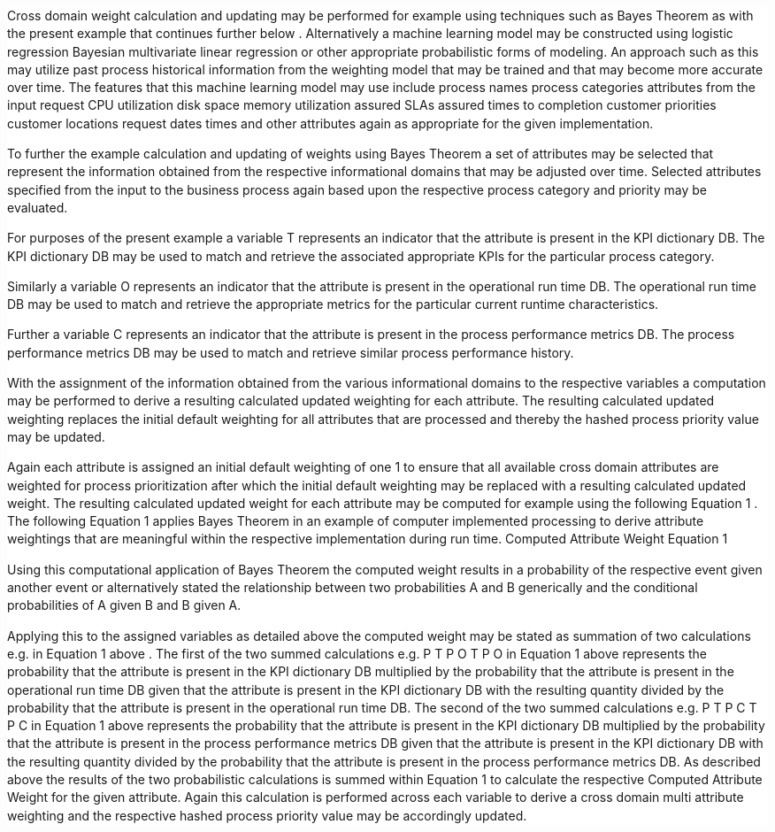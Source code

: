 Cross domain weight calculation and updating may be performed for example using techniques such as Bayes Theorem as with the present example that continues further below . Alternatively a machine learning model may be constructed using logistic regression Bayesian multivariate linear regression or other appropriate probabilistic forms of modeling. An approach such as this may utilize past process historical information from the weighting model that may be trained and that may become more accurate over time. The features that this machine learning model may use include process names process categories attributes from the input request CPU utilization disk space memory utilization assured SLAs assured times to completion customer priorities customer locations request dates times and other attributes again as appropriate for the given implementation.

To further the example calculation and updating of weights using Bayes Theorem a set of attributes may be selected that represent the information obtained from the respective informational domains that may be adjusted over time. Selected attributes specified from the input to the business process again based upon the respective process category and priority may be evaluated.

For purposes of the present example a variable T represents an indicator that the attribute is present in the KPI dictionary DB. The KPI dictionary DB may be used to match and retrieve the associated appropriate KPIs for the particular process category.

Similarly a variable O represents an indicator that the attribute is present in the operational run time DB. The operational run time DB may be used to match and retrieve the appropriate metrics for the particular current runtime characteristics.

Further a variable C represents an indicator that the attribute is present in the process performance metrics DB. The process performance metrics DB may be used to match and retrieve similar process performance history.

With the assignment of the information obtained from the various informational domains to the respective variables a computation may be performed to derive a resulting calculated updated weighting for each attribute. The resulting calculated updated weighting replaces the initial default weighting for all attributes that are processed and thereby the hashed process priority value may be updated.

Again each attribute is assigned an initial default weighting of one 1 to ensure that all available cross domain attributes are weighted for process prioritization after which the initial default weighting may be replaced with a resulting calculated updated weight. The resulting calculated updated weight for each attribute may be computed for example using the following Equation 1 . The following Equation 1 applies Bayes Theorem in an example of computer implemented processing to derive attribute weightings that are meaningful within the respective implementation during run time. Computed Attribute Weight Equation 1 

Using this computational application of Bayes Theorem the computed weight results in a probability of the respective event given another event or alternatively stated the relationship between two probabilities A and B generically and the conditional probabilities of A given B and B given A.

Applying this to the assigned variables as detailed above the computed weight may be stated as summation of two calculations e.g. in Equation 1 above . The first of the two summed calculations e.g. P T P O T P O in Equation 1 above represents the probability that the attribute is present in the KPI dictionary DB multiplied by the probability that the attribute is present in the operational run time DB given that the attribute is present in the KPI dictionary DB with the resulting quantity divided by the probability that the attribute is present in the operational run time DB. The second of the two summed calculations e.g. P T P C T P C in Equation 1 above represents the probability that the attribute is present in the KPI dictionary DB multiplied by the probability that the attribute is present in the process performance metrics DB given that the attribute is present in the KPI dictionary DB with the resulting quantity divided by the probability that the attribute is present in the process performance metrics DB. As described above the results of the two probabilistic calculations is summed within Equation 1 to calculate the respective Computed Attribute Weight for the given attribute. Again this calculation is performed across each variable to derive a cross domain multi attribute weighting and the respective hashed process priority value may be accordingly updated.

